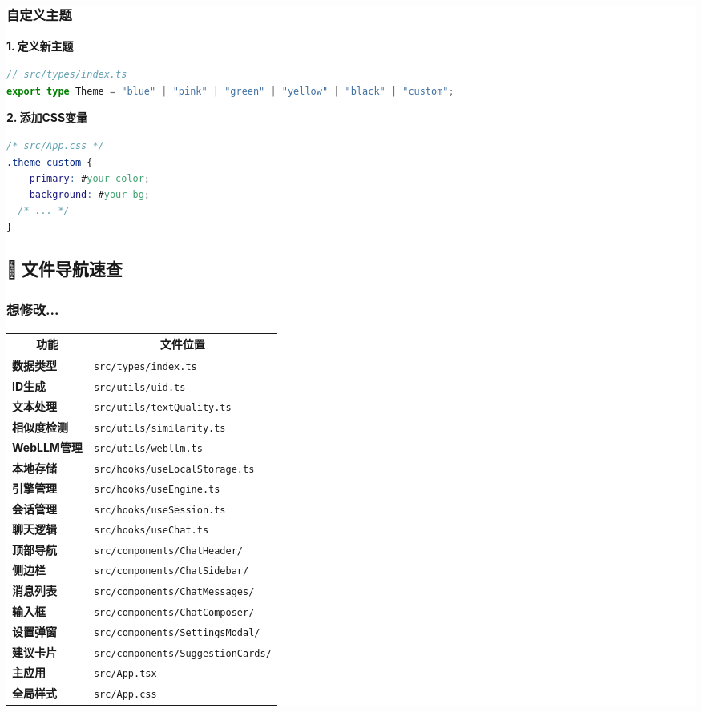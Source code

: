 ### 自定义主题

**1. 定义新主题**
```typescript
// src/types/index.ts
export type Theme = "blue" | "pink" | "green" | "yellow" | "black" | "custom";
```

**2. 添加CSS变量**
```css
/* src/App.css */
.theme-custom {
  --primary: #your-color;
  --background: #your-bg;
  /* ... */
}
```

## 📁 文件导航速查

### 想修改...

| 功能 | 文件位置 |
|-----|---------|
| **数据类型** | `src/types/index.ts` |
| **ID生成** | `src/utils/uid.ts` |
| **文本处理** | `src/utils/textQuality.ts` |
| **相似度检测** | `src/utils/similarity.ts` |
| **WebLLM管理** | `src/utils/webllm.ts` |
| **本地存储** | `src/hooks/useLocalStorage.ts` |
| **引擎管理** | `src/hooks/useEngine.ts` |
| **会话管理** | `src/hooks/useSession.ts` |
| **聊天逻辑** | `src/hooks/useChat.ts` |
| **顶部导航** | `src/components/ChatHeader/` |
| **侧边栏** | `src/components/ChatSidebar/` |
| **消息列表** | `src/components/ChatMessages/` |
| **输入框** | `src/components/ChatComposer/` |
| **设置弹窗** | `src/components/SettingsModal/` |
| **建议卡片** | `src/components/SuggestionCards/` |
| **主应用** | `src/App.tsx` |
| **全局样式** | `src/App.css` |
